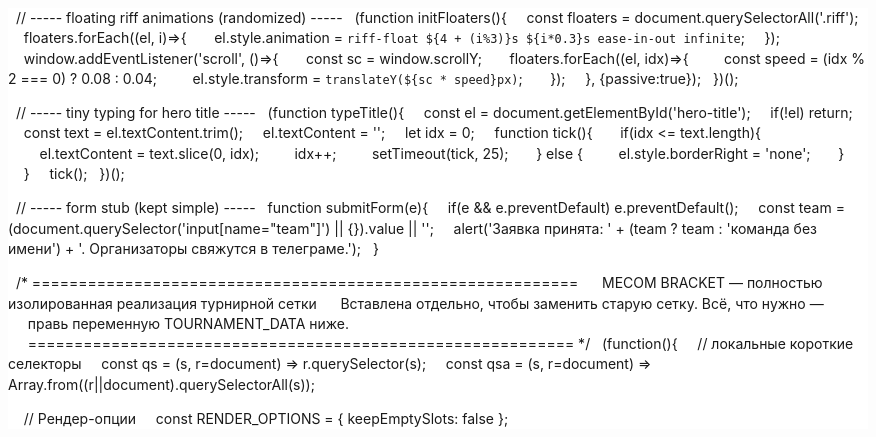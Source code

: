   // ----- floating riff animations (randomized) -----
  (function initFloaters(){
    const floaters = document.querySelectorAll('.riff');
    floaters.forEach((el, i)=>{
      el.style.animation = `riff-float ${4 + (i%3)}s ${i*0.3}s ease-in-out infinite`;
    });
    window.addEventListener('scroll', ()=>{
      const sc = window.scrollY;
      floaters.forEach((el, idx)=>{
        const speed = (idx % 2 === 0) ? 0.08 : 0.04;
        el.style.transform = `translateY(${sc * speed}px)`;
      });
    }, {passive:true});
  })();

  // ----- tiny typing for hero title -----
  (function typeTitle(){
    const el = document.getElementById('hero-title');
    if(!el) return;
    const text = el.textContent.trim();
    el.textContent = '';
    let idx = 0;
    function tick(){
      if(idx <= text.length){
        el.textContent = text.slice(0, idx);
        idx++;
        setTimeout(tick, 25);
      } else {
        el.style.borderRight = 'none';
      }
    }
    tick();
  })();

  // ----- form stub (kept simple) -----
  function submitForm(e){
    if(e && e.preventDefault) e.preventDefault();
    const team = (document.querySelector('input[name="team"]') || {}).value || '';
    alert('Заявка принята: ' + (team ? team : 'команда без имени') + '. Организаторы свяжутся в телеграме.');
  }

  /* ===========================================================
     MECOM BRACKET — полностью изолированная реализация турнирной сетки
     Вставлена отдельно, чтобы заменить старую сетку. Всё, что нужно —
     правь переменную TOURNAMENT_DATA ниже.
     =========================================================== */
  (function(){
    // локальные короткие селекторы
    const qs = (s, r=document) => r.querySelector(s);
    const qsa = (s, r=document) => Array.from((r||document).querySelectorAll(s));

    // Рендер-опции
    const RENDER_OPTIONS = { keepEmptySlots: false };
